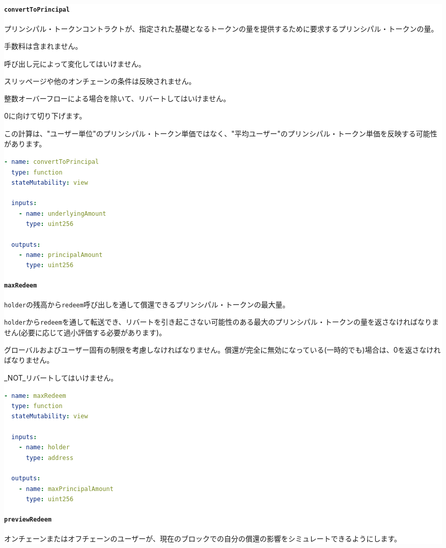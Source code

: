 #### `convertToPrincipal`

プリンシパル・トークンコントラクトが、指定された基礎となるトークンの量を提供するために要求するプリンシパル・トークンの量。

手数料は含まれません。

呼び出し元によって変化してはいけません。

スリッページや他のオンチェーンの条件は反映されません。

整数オーバーフローによる場合を除いて、リバートしてはいけません。

0に向けて切り下げます。

この計算は、"ユーザー単位"のプリンシパル・トークン単価ではなく、"平均ユーザー"のプリンシパル・トークン単価を反映する可能性があります。

```yaml
- name: convertToPrincipal
  type: function
  stateMutability: view

  inputs:
    - name: underlyingAmount
      type: uint256

  outputs:
    - name: principalAmount
      type: uint256
```

#### `maxRedeem`

`holder`の残高から`redeem`呼び出しを通して償還できるプリンシパル・トークンの最大量。

`holder`から`redeem`を通して転送でき、リバートを引き起こさない可能性のある最大のプリンシパル・トークンの量を返さなければなりません(必要に応じて過小評価する必要があります)。

グローバルおよびユーザー固有の制限を考慮しなければなりません。償還が完全に無効になっている(一時的でも)場合は、0を返さなければなりません。

_NOT_リバートしてはいけません。

```yaml
- name: maxRedeem
  type: function
  stateMutability: view

  inputs:
    - name: holder
      type: address

  outputs:
    - name: maxPrincipalAmount
      type: uint256
```

#### `previewRedeem`

オンチェーンまたはオフチェーンのユーザーが、現在のブロックでの自分の償還の影響をシミュレートできるようにします。
